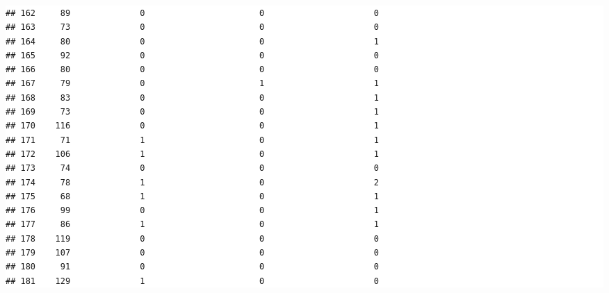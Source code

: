     ## 162     89              0                       0                      0
    ## 163     73              0                       0                      0
    ## 164     80              0                       0                      1
    ## 165     92              0                       0                      0
    ## 166     80              0                       0                      0
    ## 167     79              0                       1                      1
    ## 168     83              0                       0                      1
    ## 169     73              0                       0                      1
    ## 170    116              0                       0                      1
    ## 171     71              1                       0                      1
    ## 172    106              1                       0                      1
    ## 173     74              0                       0                      0
    ## 174     78              1                       0                      2
    ## 175     68              1                       0                      1
    ## 176     99              0                       0                      1
    ## 177     86              1                       0                      1
    ## 178    119              0                       0                      0
    ## 179    107              0                       0                      0
    ## 180     91              0                       0                      0
    ## 181    129              1                       0                      0